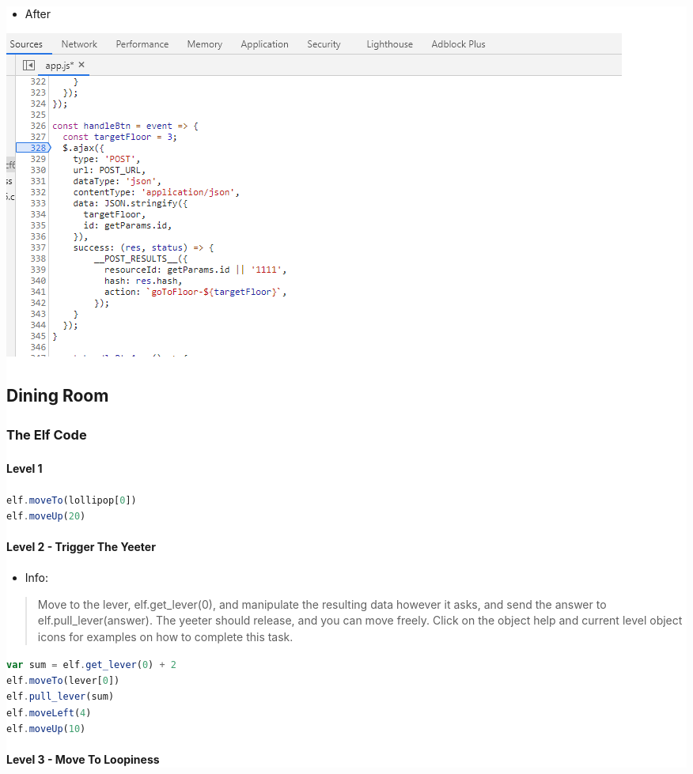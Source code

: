 - After

[![](/assets/images/sans/2020/95dcdcfd.png)](/assets/images/sans/2020/95dcdcfd.png)


## Dining Room

### The Elf Code

#### Level 1

```javascript
elf.moveTo(lollipop[0])
elf.moveUp(20)
```
#### Level 2 - Trigger The Yeeter

- Info:
> Move to the lever, elf.get_lever(0), and manipulate the resulting data however it asks, and send the answer to elf.pull_lever(answer). The yeeter should release, and you can move freely.
> Click on the object help and current level object icons for examples on how to complete this task.

```javascript
var sum = elf.get_lever(0) + 2
elf.moveTo(lever[0])
elf.pull_lever(sum)
elf.moveLeft(4)
elf.moveUp(10)
```

#### Level 3 - Move To Loopiness
